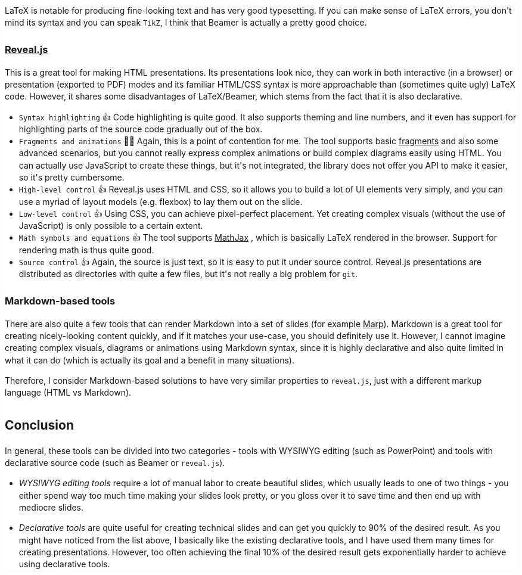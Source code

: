 LaTeX is notable for producing fine-looking text and has very good typesetting. If you can make
sense of LaTeX errors, you don't mind its syntax and you can speak `TikZ`, I think that Beamer is
actually a pretty good choice.

[^2]: It is often used for technical presentations especially in academic environments.

### [Reveal.js](https://revealjs.com)
This is a great tool for making HTML presentations. Its presentations look nice, they can work in
both interactive (in a browser) or presentation
(exported to PDF) modes and its familiar HTML/CSS syntax is more approachable than (sometimes quite
ugly) LaTeX code. However, it shares some disadvantages of LaTeX/Beamer, which stems from the fact
that it is also declarative.

- `Syntax highlighting` :thumbsup: Code highlighting is quite good. It also supports theming and
  line numbers, and it even has support for highlighting parts of the source code gradually out of
  the box.
- `Fragments and animations` :man_shrugging: Again, this is a point of contention for me. The tool
  supports basic [fragments](https://revealjs.com/fragments/) and also some advanced scenarios, but
  you cannot really express complex animations or build complex diagrams easily using HTML. You can
  actually use JavaScript to create these things, but it's not integrated, the library does not
  offer you API to make it easier, so it's pretty cumbersome.
- `High-level control` :thumbsup: Reveal.js uses HTML and CSS, so it allows you to build a lot of
  UI elements very simply, and you can use a myriad of layout models (e.g. flexbox) to lay them out
  on the slide.
- `Low-level control` :thumbsup: Using CSS, you can achieve pixel-perfect placement. Yet creating
  complex visuals (without the use of JavaScript) is only possible to a certain extent.
- `Math symbols and equations` :thumbsup: The tool supports [MathJax](https://www.mathjax.org/)
  , which is basically LaTeX rendered in the browser. Support for rendering math is thus quite
  good.
- `Source control` :thumbsup: Again, the source is just text, so it is easy to put it under source
  control. Reveal.js presentations are distributed as directories with quite a few files, but it's
  not really a big problem for `git`.

### Markdown-based tools
There are also quite a few tools that can render Markdown into a set of slides (for
example [Marp](https://marp.app/)). Markdown is a great tool for creating nicely-looking content
quickly, and if it matches your use-case, you should definitely use it. However, I cannot imagine
creating complex visuals, diagrams or animations using Markdown syntax, since it is highly
declarative and also quite limited in what it can do (which is actually its goal and a benefit in
many situations).

Therefore, I consider Markdown-based solutions to have very similar properties to `reveal.js`, just
with a different markup language (HTML vs Markdown).

## Conclusion
In general, these tools can be divided into two categories - tools with WYSIWYG editing (such as
PowerPoint) and tools with declarative source code (such as Beamer or `reveal.js`).

- *WYSIWYG editing tools* require a lot of manual labor to create beautiful slides, which usually
  leads to one of two things - you either spend way too much time making your slides look pretty,
  or you gloss over it to save time and then end up with mediocre slides.

- *Declarative tools* are quite useful for creating technical slides and can get you quickly to 90%
  of the desired result. As you might have noticed from the list above, I basically like the
  existing declarative tools, and I have used them many times for creating presentations. However,
  too often achieving the final 10% of the desired result gets exponentially harder to achieve
  using declarative tools.


[^1]: Quoting [Alan Kay] and also [Larry Wall].
[Alan Kay]: https://en.wikiquote.org/wiki/Alan_Kay
[Larry Wall]: https://en.wikiquote.org/wiki/Larry_wall